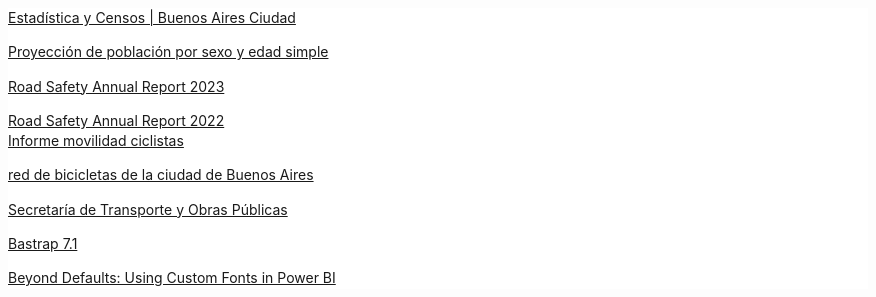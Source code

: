[Estadística y Censos | Buenos Aires Ciudad](https://www.estadisticaciudad.gob.ar/eyc/?cat=132)<br>

[Proyección de población por sexo y edad simple](https://www.estadisticaciudad.gob.ar/eyc/?p=135617)

[Road Safety Annual Report 2023](01.Informacion_varia/irtad-road-safety-annual-report-2023.pdf)<br>

[Road Safety Annual Report 2022](01.Informacion_varia/irtad-road-safety-annual-report-2022.pdf)<br>
[Informe movilidad ciclistas](https://buenosaires.gob.ar/sites/default/files/2023-04/Informe_movilidad_ciclista_con_dise%C3%B1o_actualizado.pdf)

[red de bicicletas de la ciudad de Buenos Aires](https://www.lanacion.com.ar/autos/tendencias/los-datos-mas-curiosos-de-la-red-de-bicicletas-de-la-ciudad-de-buenos-aires-nid20032023/)

[Secretaría de Transporte y Obras Públicas](https://data.buenosaires.gob.ar/organization/transporte-y-obras-publicas)

[Bastrap 7.1](https://gcba.github.io/BAstrap/#introduccion)

[Beyond Defaults: Using Custom Fonts in Power BI](https://medium.com/microsoft-power-bi/beyond-defaults-using-custom-fonts-in-power-bi-b2b341fd323e)
